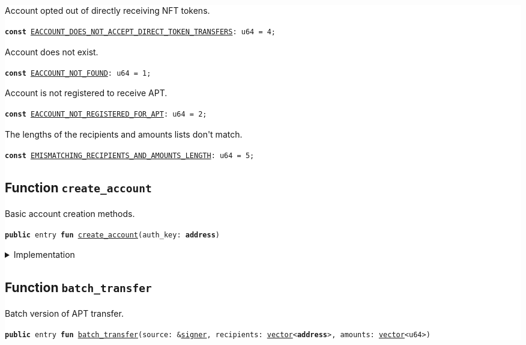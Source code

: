 Account opted out of directly receiving NFT tokens.


<pre><code><b>const</b> <a href="aptos_account.md#0x1_aptos_account_EACCOUNT_DOES_NOT_ACCEPT_DIRECT_TOKEN_TRANSFERS">EACCOUNT_DOES_NOT_ACCEPT_DIRECT_TOKEN_TRANSFERS</a>: u64 &#61; 4;<br /></code></pre>



<a id="0x1_aptos_account_EACCOUNT_NOT_FOUND"></a>

Account does not exist.


<pre><code><b>const</b> <a href="aptos_account.md#0x1_aptos_account_EACCOUNT_NOT_FOUND">EACCOUNT_NOT_FOUND</a>: u64 &#61; 1;<br /></code></pre>



<a id="0x1_aptos_account_EACCOUNT_NOT_REGISTERED_FOR_APT"></a>

Account is not registered to receive APT.


<pre><code><b>const</b> <a href="aptos_account.md#0x1_aptos_account_EACCOUNT_NOT_REGISTERED_FOR_APT">EACCOUNT_NOT_REGISTERED_FOR_APT</a>: u64 &#61; 2;<br /></code></pre>



<a id="0x1_aptos_account_EMISMATCHING_RECIPIENTS_AND_AMOUNTS_LENGTH"></a>

The lengths of the recipients and amounts lists don&apos;t match.


<pre><code><b>const</b> <a href="aptos_account.md#0x1_aptos_account_EMISMATCHING_RECIPIENTS_AND_AMOUNTS_LENGTH">EMISMATCHING_RECIPIENTS_AND_AMOUNTS_LENGTH</a>: u64 &#61; 5;<br /></code></pre>



<a id="0x1_aptos_account_create_account"></a>

## Function `create_account`

Basic account creation methods.


<pre><code><b>public</b> entry <b>fun</b> <a href="aptos_account.md#0x1_aptos_account_create_account">create_account</a>(auth_key: <b>address</b>)<br /></code></pre>



<details><summary>Implementation</summary></details>

<a id="0x1_aptos_account_batch_transfer"></a>

## Function `batch_transfer`

Batch version of APT transfer.


<pre><code><b>public</b> entry <b>fun</b> <a href="aptos_account.md#0x1_aptos_account_batch_transfer">batch_transfer</a>(source: &amp;<a href="../../aptos-stdlib/../move-stdlib/doc/signer.md#0x1_signer">signer</a>, recipients: <a href="../../aptos-stdlib/../move-stdlib/doc/vector.md#0x1_vector">vector</a>&lt;<b>address</b>&gt;, amounts: <a href="../../aptos-stdlib/../move-stdlib/doc/vector.md#0x1_vector">vector</a>&lt;u64&gt;)<br /></code></pre>
